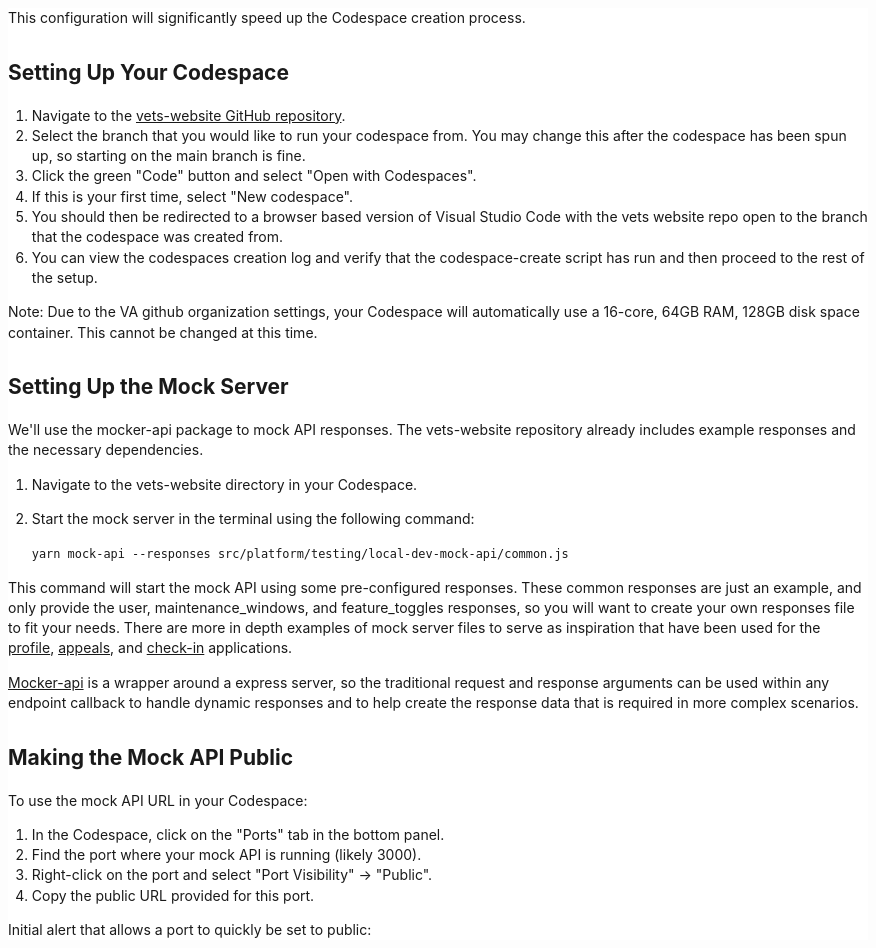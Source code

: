 This configuration will significantly speed up the Codespace creation process.

## Setting Up Your Codespace

1. Navigate to the [vets-website GitHub repository](https://github.com/department-of-veterans-affairs/vets-website).
2. Select the branch that you would like to run your codespace from. You may change this after the codespace has been spun up, so starting on the main branch is fine.
3. Click the green "Code" button and select "Open with Codespaces".
4. If this is your first time, select "New codespace".
5. You should then be redirected to a browser based version of Visual Studio Code with the vets website repo open to the branch that the codespace was created from.
6. You can view the codespaces creation log and verify that the codespace-create script has run and then proceed to the rest of the setup.

Note: Due to the VA github organization settings, your Codespace will automatically use a 16-core, 64GB RAM, 128GB disk space container. This cannot be changed at this time.

## Setting Up the Mock Server

We'll use the mocker-api package to mock API responses. The vets-website repository already includes example responses and the necessary dependencies.

1. Navigate to the vets-website directory in your Codespace.

2. Start the mock server in the terminal using the following command:
   ```
   yarn mock-api --responses src/platform/testing/local-dev-mock-api/common.js
   ```

This command will start the mock API using some pre-configured responses. These common responses are just an example, and only provide the user, maintenance_windows, and feature_toggles responses, so you will want to create your own responses file to fit your needs. There are more in depth examples of mock server files to serve as inspiration that have been used for the [profile](https://github.com/department-of-veterans-affairs/vets-website/blob/main/src/applications/personalization/profile/mocks/server.js), [appeals](https://github.com/department-of-veterans-affairs/vets-website/blob/main/src/applications/appeals/shared/tests/mock-api.js), and [check-in](https://github.com/department-of-veterans-affairs/vets-website/blob/main/src/applications/check-in/api/local-mock-api/index.js) applications.

[Mocker-api](https://github.com/jaywcjlove/mocker-api) is a wrapper around a express server, so the traditional request and response arguments can be used within any endpoint callback to handle dynamic responses and to help create the response data that is required in more complex scenarios.

## Making the Mock API Public

To use the mock API URL in your Codespace:

1. In the Codespace, click on the "Ports" tab in the bottom panel.
2. Find the port where your mock API is running (likely 3000).
3. Right-click on the port and select "Port Visibility" -> "Public".
4. Copy the public URL provided for this port.

Initial alert that allows a port to quickly be set to public:
